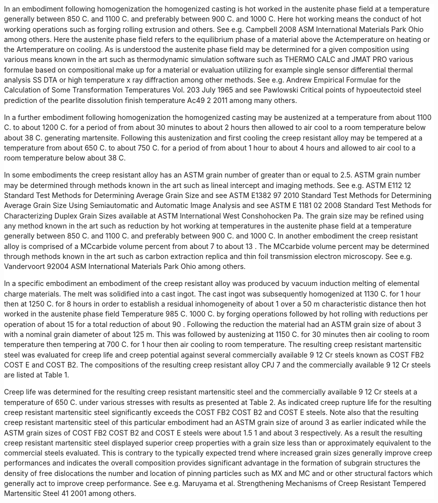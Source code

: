 In an embodiment following homogenization the homogenized casting is hot worked in the austenite phase field at a temperature generally between 850 C. and 1100 C. and preferably between 900 C. and 1000 C. Here hot working means the conduct of hot working operations such as forging rolling extrusion and others. See e.g. Campbell 2008 ASM International Materials Park Ohio among others. Here the austenite phase field refers to the equilibrium phase of a material above the Actemperature on heating or the Artemperature on cooling. As is understood the austenite phase field may be determined for a given composition using various means known in the art such as thermodynamic simulation software such as THERMO CALC and JMAT PRO various formulae based on compositional make up for a material or evaluation utilizing for example single sensor differential thermal analysis SS DTA or high temperature x ray diffraction among other methods. See e.g. Andrew Empirical Formulae for the Calculation of Some Transformation Temperatures Vol. 203 July 1965 and see Pawlowski Critical points of hypoeutectoid steel prediction of the pearlite dissolution finish temperature Ac49 2 2011 among many others.

In a further embodiment following homogenization the homogenized casting may be austenized at a temperature from about 1100 C. to about 1200 C. for a period of from about 30 minutes to about 2 hours then allowed to air cool to a room temperature below about 38 C. generating martensite. Following this austenization and first cooling the creep resistant alloy may be tempered at a temperature from about 650 C. to about 750 C. for a period of from about 1 hour to about 4 hours and allowed to air cool to a room temperature below about 38 C.

In some embodiments the creep resistant alloy has an ASTM grain number of greater than or equal to 2.5. ASTM grain number may be determined through methods known in the art such as lineal intercept and imaging methods. See e.g. ASTM E112 12 Standard Test Methods for Determining Average Grain Size and see ASTM E1382 97 2010 Standard Test Methods for Determining Average Grain Size Using Semiautomatic and Automatic Image Analysis and see ASTM E 1181 02 2008 Standard Test Methods for Characterizing Duplex Grain Sizes available at ASTM International West Conshohocken Pa. The grain size may be refined using any method known in the art such as reduction by hot working at temperatures in the austenite phase field at a temperature generally between 850 C. and 1100 C. and preferably between 900 C. and 1000 C. In another embodiment the creep resistant alloy is comprised of a MCcarbide volume percent from about 7 to about 13 . The MCcarbide volume percent may be determined through methods known in the art such as carbon extraction replica and thin foil transmission electron microscopy. See e.g. Vandervoort 92004 ASM International Materials Park Ohio among others.

In a specific embodiment an embodiment of the creep resistant alloy was produced by vacuum induction melting of elemental charge materials. The melt was solidified into a cast ingot. The cast ingot was subsequently homogenized at 1130 C. for 1 hour then at 1250 C. for 8 hours in order to establish a residual inhomogeneity of about 1 over a 50 m characteristic distance then hot worked in the austenite phase field Temperature 985 C. 1000 C. by forging operations followed by hot rolling with reductions per operation of about 15 for a total reduction of about 90 . Following the reduction the material had an ASTM grain size of about 3 with a nominal grain diameter of about 125 m. This was followed by austenizing at 1150 C. for 30 minutes then air cooling to room temperature then tempering at 700 C. for 1 hour then air cooling to room temperature. The resulting creep resistant martensitic steel was evaluated for creep life and creep potential against several commercially available 9 12 Cr steels known as COST FB2 COST E and COST B2. The compositions of the resulting creep resistant alloy CPJ 7 and the commercially available 9 12 Cr steels are listed at Table 1.

Creep life was determined for the resulting creep resistant martensitic steel and the commercially available 9 12 Cr steels at a temperature of 650 C. under various stresses with results as presented at Table 2. As indicated creep rupture life for the resulting creep resistant martensitic steel significantly exceeds the COST FB2 COST B2 and COST E steels. Note also that the resulting creep resistant martensitic steel of this particular embodiment had an ASTM grain size of around 3 as earlier indicated while the ASTM grain sizes of COST FB2 COST B2 and COST E steels were about 1.5 1 and about 3 respectively. As a result the resulting creep resistant martensitic steel displayed superior creep properties with a grain size less than or approximately equivalent to the commercial steels evaluated. This is contrary to the typically expected trend where increased grain sizes generally improve creep performances and indicates the overall composition provides significant advantage in the formation of subgrain structures the density of free dislocations the number and location of pinning particles such as MX and MC and or other structural factors which generally act to improve creep performance. See e.g. Maruyama et al. Strengthening Mechanisms of Creep Resistant Tempered Martensitic Steel 41 2001 among others.
